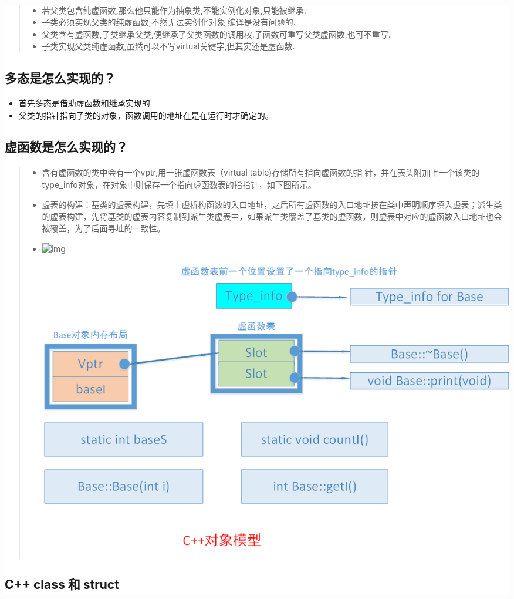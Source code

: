 > - 若父类包含纯虚函数,那么他只能作为抽象类,不能实例化对象,只能被继承.
> - 子类必须实现父类的纯虚函数,不然无法实例化对象,编译是没有问题的.
> - 父类含有虚函数,子类继承父类,便继承了父类函数的调用权.子函数可重写父类虚函数,也可不重写.
> - 子类实现父类纯虚函数,虽然可以不写virtual关键字,但其实还是虚函数.

## 多态是怎么实现的？

- 首先多态是借助虚函数和继承实现的
- 父类的指针指向子类的对象，函数调用的地址在是在运行时才确定的。

## 虚函数是怎么实现的？

> - 含有虚函数的类中会有一个vptr,用一张虚函数表（virtual table)存储所有指向虚函数的指 针，并在表头附加上一个该类的type_info对象，在对象中则保存一个指向虚函数表的指指针，如下图所示。
>
> - 虚表的构建：基类的虚表构建，先填上虚析构函数的入口地址，之后所有虚函数的入口地址按在类中声明顺序填入虚表；派生类的虚表构建，先将基类的虚表内容复制到派生类虚表中，如果派生类覆盖了基类的虚函数，则虚表中对应的虚函数入口地址也会被覆盖，为了后面寻址的一致性。
>
> - ![img](.\picture\webp) 
>
>   ![img](.\picture\610439-20151025195611333-359739251.png) 
>

## C++ class 和 struct
